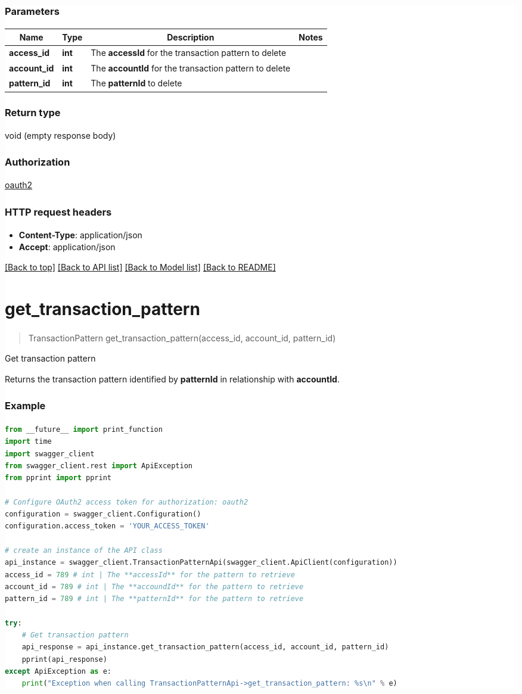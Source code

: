 ### Parameters

Name | Type | Description  | Notes
------------- | ------------- | ------------- | -------------
 **access_id** | **int**| The **accessId** for the transaction pattern to delete | 
 **account_id** | **int**| The **accountId** for the transaction pattern to delete | 
 **pattern_id** | **int**| The **patternId** to delete | 

### Return type

void (empty response body)

### Authorization

[oauth2](../README.md#oauth2)

### HTTP request headers

 - **Content-Type**: application/json
 - **Accept**: application/json

[[Back to top]](#) [[Back to API list]](../README.md#documentation-for-api-endpoints) [[Back to Model list]](../README.md#documentation-for-models) [[Back to README]](../README.md)

# **get_transaction_pattern**
> TransactionPattern get_transaction_pattern(access_id, account_id, pattern_id)

Get transaction pattern

Returns the transaction pattern identified by **patternId** in relationship with  **accountId**.

### Example
```python
from __future__ import print_function
import time
import swagger_client
from swagger_client.rest import ApiException
from pprint import pprint

# Configure OAuth2 access token for authorization: oauth2
configuration = swagger_client.Configuration()
configuration.access_token = 'YOUR_ACCESS_TOKEN'

# create an instance of the API class
api_instance = swagger_client.TransactionPatternApi(swagger_client.ApiClient(configuration))
access_id = 789 # int | The **accessId** for the pattern to retrieve
account_id = 789 # int | The **accoundId** for the pattern to retrieve
pattern_id = 789 # int | The **patternId** for the pattern to retrieve

try:
    # Get transaction pattern
    api_response = api_instance.get_transaction_pattern(access_id, account_id, pattern_id)
    pprint(api_response)
except ApiException as e:
    print("Exception when calling TransactionPatternApi->get_transaction_pattern: %s\n" % e)
```
